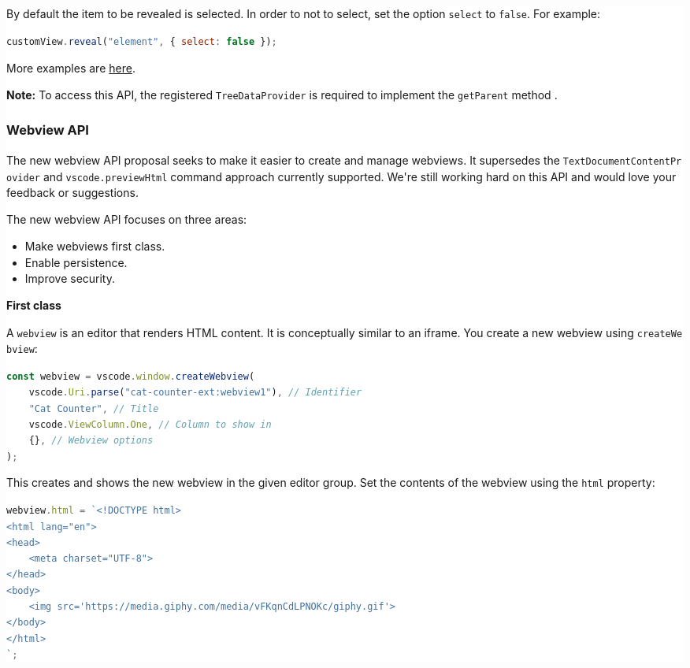 By default the item to be revealed is selected. In order to not to select, set
the option `select` to `false`. For example:

```js
customView.reveal("element", { select: false });
```

More examples are
[here](https://github.com/Microsoft/vscode-extension-samples/blob/master/tree-view-sample/src/ftpExplorer.fileSystemProvider.ts#L2).

**Note:** To access this API, the registered `TreeDataProvider` is required to
implement the `getParent` method .

### Webview API

The new webview API proposal seeks to make it easier to create and manage
webviews. It supersedes the `TextDocumentContentProvider` and
`vscode.previewHtml` command approach currently supported. We're still working
hard on this API and would love your feedback or suggestions.

The new webview API focuses on three areas:

-   Make webviews first class.
-   Enable persistence.
-   Improve security.

**First class**

A `webview` is an editor that renders HTML content. It is conceptually similar
to an iframe. You create a new webview using `createWebview`:

```ts
const webview = vscode.window.createWebview(
	vscode.Uri.parse("cat-counter-ext:webview1"), // Identifier
	"Cat Counter", // Title
	vscode.ViewColumn.One, // Column to show in
	{}, // Webview options
);
```

This creates and shows the new webview in the given editor group. Set the
contents of the webview using the `html` property:

```ts
webview.html = `<!DOCTYPE html>
<html lang="en">
<head>
    <meta charset="UTF-8">
</head>
<body>
    <img src='https://media.giphy.com/media/vFKqnCdLPNOKc/giphy.gif'>
</body>
</html>
`;
```
